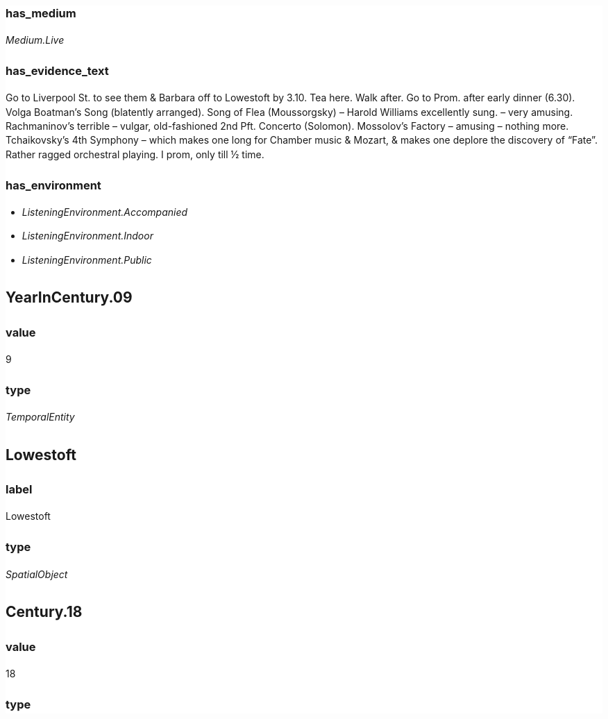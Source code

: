 ### has_medium


*Medium.Live*

### has_evidence_text


Go to Liverpool St. to see them & Barbara off to Lowestoft by 3.10. Tea here. Walk after. Go to Prom. after early dinner (6.30). Volga Boatman’s Song (blatently arranged). Song of Flea (Moussorgsky) – Harold Williams excellently sung. – very amusing. Rachmaninov’s terrible – vulgar, old-fashioned 2nd Pft. Concerto (Solomon). Mossolov’s Factory – amusing – nothing more. Tchaikovsky’s 4th Symphony – which makes one long for Chamber music & Mozart, & makes one deplore the discovery of “Fate”. Rather ragged orchestral playing. I prom, only till ½ time.

### has_environment

 - *ListeningEnvironment.Accompanied*

 - *ListeningEnvironment.Indoor*

 - *ListeningEnvironment.Public*

## YearInCentury.09

### value


9

### type


*TemporalEntity*

## Lowestoft

### label


Lowestoft

### type


*SpatialObject*

## Century.18

### value


18

### type
